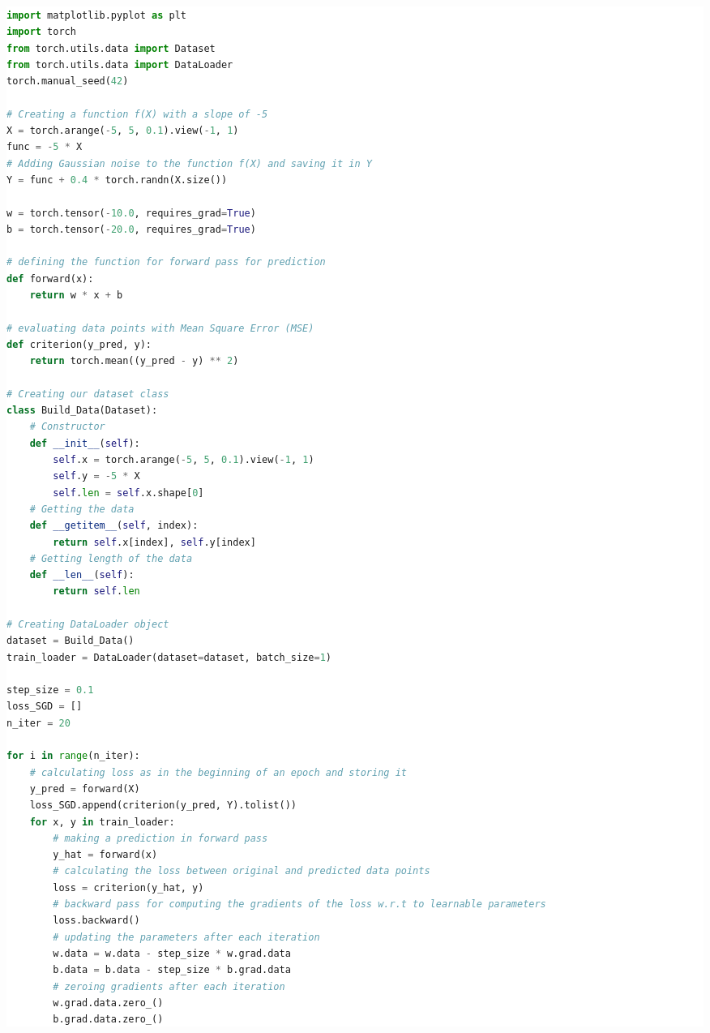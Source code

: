 ```py
import matplotlib.pyplot as plt
import torch
from torch.utils.data import Dataset
from torch.utils.data import DataLoader
torch.manual_seed(42)

# Creating a function f(X) with a slope of -5
X = torch.arange(-5, 5, 0.1).view(-1, 1)
func = -5 * X
# Adding Gaussian noise to the function f(X) and saving it in Y
Y = func + 0.4 * torch.randn(X.size())

w = torch.tensor(-10.0, requires_grad=True)
b = torch.tensor(-20.0, requires_grad=True)

# defining the function for forward pass for prediction
def forward(x):
    return w * x + b

# evaluating data points with Mean Square Error (MSE)
def criterion(y_pred, y):
    return torch.mean((y_pred - y) ** 2)

# Creating our dataset class
class Build_Data(Dataset):
    # Constructor
    def __init__(self):
        self.x = torch.arange(-5, 5, 0.1).view(-1, 1)
        self.y = -5 * X
        self.len = self.x.shape[0]
    # Getting the data
    def __getitem__(self, index):
        return self.x[index], self.y[index]
    # Getting length of the data
    def __len__(self):
        return self.len

# Creating DataLoader object
dataset = Build_Data()
train_loader = DataLoader(dataset=dataset, batch_size=1)

step_size = 0.1
loss_SGD = []
n_iter = 20

for i in range(n_iter):
    # calculating loss as in the beginning of an epoch and storing it
    y_pred = forward(X)
    loss_SGD.append(criterion(y_pred, Y).tolist())
    for x, y in train_loader:
        # making a prediction in forward pass
        y_hat = forward(x)
        # calculating the loss between original and predicted data points
        loss = criterion(y_hat, y)
        # backward pass for computing the gradients of the loss w.r.t to learnable parameters
        loss.backward()
        # updating the parameters after each iteration
        w.data = w.data - step_size * w.grad.data
        b.data = b.data - step_size * b.grad.data
        # zeroing gradients after each iteration
        w.grad.data.zero_()
        b.grad.data.zero_()

```